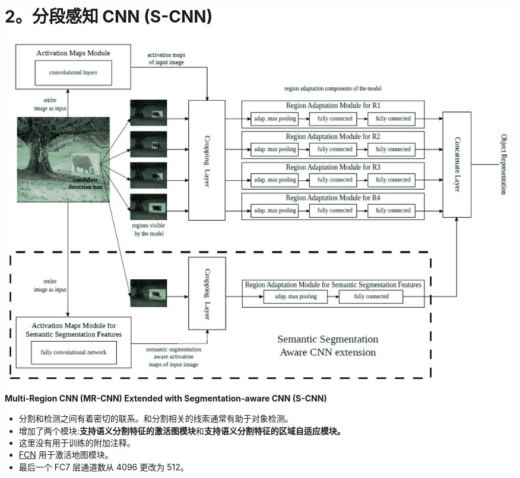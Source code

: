 # **2。分段感知 CNN (S-CNN)**

![](img/c738a240e466eb453f6759631cc0f888.png)

**Multi-Region CNN (MR-CNN) Extended with Segmentation-aware CNN (S-CNN)**

*   分割和检测之间有着密切的联系。和分割相关的线索通常有助于对象检测。
*   增加了两个模块:**支持语义分割特征的激活图模块**和**支持语义分割特征的区域自适应模块。**
*   这里没有用于训练的附加注释。
*   [FCN](/review-fcn-semantic-segmentation-eb8c9b50d2d1) 用于激活地图模块。
*   最后一个 FC7 层通道数从 4096 更改为 512。
